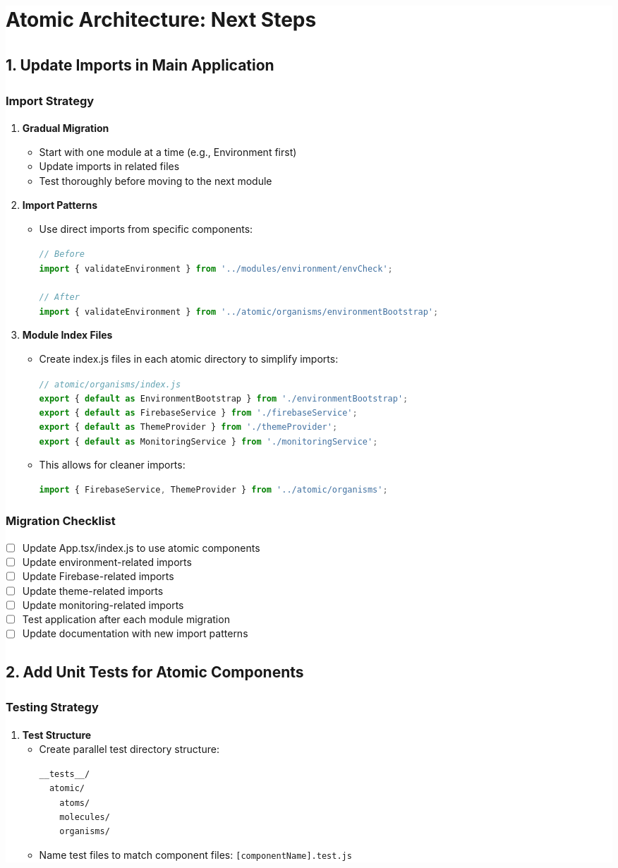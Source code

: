 # Atomic Architecture: Next Steps

## 1. Update Imports in Main Application

### Import Strategy

1. **Gradual Migration**
   - Start with one module at a time (e.g., Environment first)
   - Update imports in related files
   - Test thoroughly before moving to the next module

2. **Import Patterns**
   - Use direct imports from specific components:
     ```javascript
     // Before
     import { validateEnvironment } from '../modules/environment/envCheck';
     
     // After
     import { validateEnvironment } from '../atomic/organisms/environmentBootstrap';
     ```

3. **Module Index Files**
   - Create index.js files in each atomic directory to simplify imports:
     ```javascript
     // atomic/organisms/index.js
     export { default as EnvironmentBootstrap } from './environmentBootstrap';
     export { default as FirebaseService } from './firebaseService';
     export { default as ThemeProvider } from './themeProvider';
     export { default as MonitoringService } from './monitoringService';
     ```
   - This allows for cleaner imports:
     ```javascript
     import { FirebaseService, ThemeProvider } from '../atomic/organisms';
     ```

### Migration Checklist

- [ ] Update App.tsx/index.js to use atomic components
- [ ] Update environment-related imports
- [ ] Update Firebase-related imports
- [ ] Update theme-related imports
- [ ] Update monitoring-related imports
- [ ] Test application after each module migration
- [ ] Update documentation with new import patterns

## 2. Add Unit Tests for Atomic Components

### Testing Strategy

1. **Test Structure**
   - Create parallel test directory structure:
     ```
     __tests__/
       atomic/
         atoms/
         molecules/
         organisms/
     ```
   - Name test files to match component files: `[componentName].test.js`
